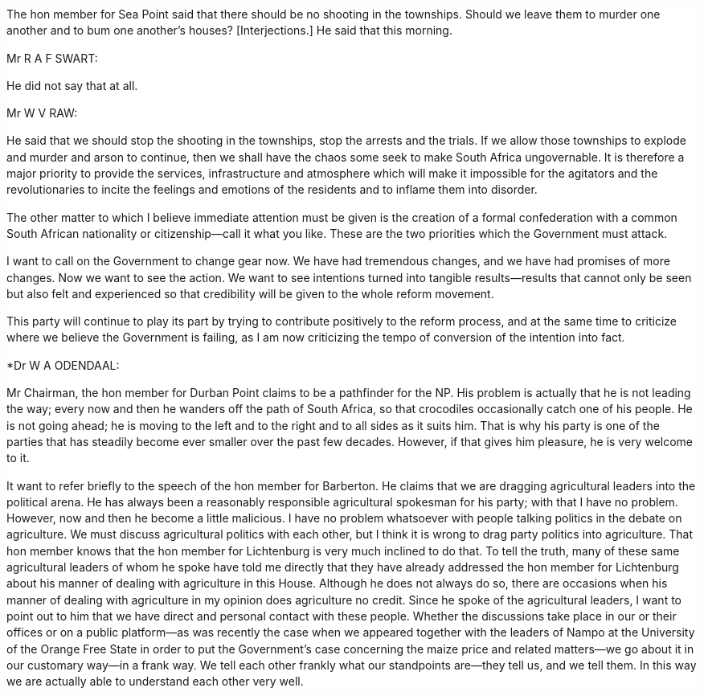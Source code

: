 <p>The hon member for Sea Point said that there should be no shooting in the townships. Should we leave them to murder one another and to bum one another&#x2019;s houses? [Interjections.] He said that this morning.</p>

</speech>

<speech by="#swart">

<from>Mr <person refersTo="hansard_za">R A F SWART</person>:</from>

<p>He did not say that at all.</p>

</speech>

<speech by="#raw">

<from>Mr <person refersTo="hansard_za">W V RAW</person>:</from>

<p>He said that we should stop the shooting in the townships, stop the arrests and the trials. If we allow those townships to explode and murder and arson to continue, then we shall have the chaos some seek to make South Africa ungovernable. It is therefore a major priority to provide the services, infrastructure and atmosphere which will make it impossible for the agitators and the revolutionaries to incite the feelings and emotions of the residents and to inflame them into disorder.</p>

<p>The other matter to which I believe immediate attention must be given is the creation of a formal confederation with a common South African nationality or citizenship&#x2014;call it what you like. These are the two priorities which the Government must attack.</p>

<p>I want to call on the Government to change gear now. We have had tremendous changes, and we have had promises of more changes. Now we want to see the action. We want to see intentions turned into tangible results&#x2014;results that cannot only be seen but also felt and experienced so that credibility will be given to the whole reform movement.</p>

<p>This party will continue to play its part by trying to contribute positively to the reform process, and at the same time to criticize where we believe the Government is failing, as I am now criticizing the tempo of conversion of the intention into fact.</p>

</speech>

<speech by="#odendaal">

<from>*Dr <person refersTo="hansard_za">W A ODENDAAL</person>:</from>

<p>Mr Chairman, the hon member for Durban Point claims to be a pathfinder for the NP. His problem is actually that he is not leading the way; every now and then he wanders off the path of South Africa, so that crocodiles occasionally catch one of his people. He is not going ahead; he is moving to the left and to the right and to all sides as it suits him. That is why his party is one of the parties that has steadily become ever smaller over the past few decades. However, if that gives him pleasure, he is very welcome to it.</p>

<p>It want to refer briefly to the speech of the hon member for Barberton. He claims that we are dragging agricultural leaders into the political arena. He has always been a reasonably responsible agricultural spokesman for his party; with that I have no problem. However, now and then he become a little malicious. I have no problem whatsoever with people talking politics in the debate on agriculture. We must discuss agricultural politics with each other, but I think it is wrong to drag party politics into agriculture. That hon member knows that the hon member for Lichtenburg is very much inclined to do that. To tell the truth, many of these same agricultural leaders of whom he spoke have told me directly that they have already addressed the hon member for Lichtenburg about his manner of dealing with agriculture in this House. Although he does not always do so, there are occasions when his manner of dealing with agriculture in my opinion does agriculture no credit. Since he spoke of the agricultural leaders, I want to point out to him that we have direct and personal contact with these people. Whether the discussions take place in our or their offices or on a public <span class="col_7069-7070" refersTo="page_0895"/>platform&#x2014;as was recently the case when we appeared together with the leaders of Nampo at the University of the Orange Free State in order to put the Government&#x2019;s case concerning the maize price and related matters&#x2014;we go about it in our customary way&#x2014;in a frank way. We tell each other frankly what our standpoints are&#x2014;they tell us, and we tell them. In this way we are actually able to understand each other very well.</p>
